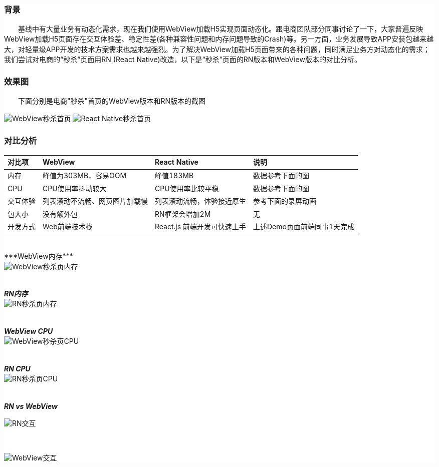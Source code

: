 ### 背景
&emsp;&emsp;基线中有大量业务有动态化需求，现在我们使用WebView加载H5实现页面动态化。跟电商团队部分同事讨论了一下，大家普遍反映WebView加载H5页面存在交互体验差、稳定性差(各种兼容性问题和内存问题导致的Crash)等。另一方面，业务发展导致APP安装包越来越大，对轻量级APP开发的技术方案需求也越来越强烈。为了解决WebView加载H5页面带来的各种问题，同时满足业务方对动态化的需求；我们尝试对电商的“秒杀”页面用RN (React Native)改造，以下是“秒杀”页面的RN版本和WebView版本的对比分析。

### 效果图
&emsp;&emsp;下面分别是电商"秒杀"首页的WebView版本和RN版本的截图
<div>
<img src="https://github.com/ustcqidi/Image/blob/master/webview_imall_home.jpeg?raw=true" width="459" height="773" alt="WebView秒杀首页"/>

<img src="https://github.com/ustcqidi/Image/blob/master/rn_imall_home.jpeg?raw=true" width="459" height="773" alt="React Native秒杀首页"/>
</div>

### 对比分析

|对比项|WebView|React Native|说明
|:---|:---|:-----|:----
|内存|峰值为303MB，容易OOM|峰值183MB|数据参考下面的图
|CPU|CPU使用率抖动较大|CPU使用率比较平稳|数据参考下面的图
|交互体验|列表滚动不流畅、网页图片加载慢|列表滚动流畅，体验接近原生|参考下面的录屏动画
|包大小|没有额外包|RN框架会增加2M|无
|开发方式|Web前端技术栈|React.js 前端开发可快速上手|上述Demo页面前端同事1天完成

<br>
***WebView内存***
<br>
<img src="https://github.com/ustcqidi/Image/blob/master/webview_imall_mem.jpeg?raw=true" width="860" height="578" alt="WebView秒杀页内存"/>
<br></br>

***RN内存***
<br>
<img src="https://github.com/ustcqidi/Image/blob/master/RN_imall_mem.jpeg?raw=true" width="860" height="578" alt="RN秒杀页内存"/>
<br></br>

***WebView CPU***
<br>
<img src="https://github.com/ustcqidi/Image/blob/master/ios_webview_cpu.jpeg?raw=true" width="854" height="410" alt="WebView秒杀页CPU"/>
<br></br>

***RN CPU***
<br>
<img src="https://github.com/ustcqidi/Image/blob/master/ios_rn_cpu.jpeg?raw=true" width="854" height="410" alt="RN秒杀页CPU"/>
<br></br>

***RN vs WebView***
<br>
<div style="display:inline;">
  <img src="https://github.com/ustcqidi/Image/blob/master/RN_imall.gif?raw=true" width="375" height="691" alt="RN交互"/>

  &emsp;&emsp;&emsp;&emsp;&emsp;&emsp;

  <img src="https://github.com/ustcqidi/Image/blob/master/webview_imall.gif?raw=true" width="375" height="691" alt="WebView交互"/>
</div>
